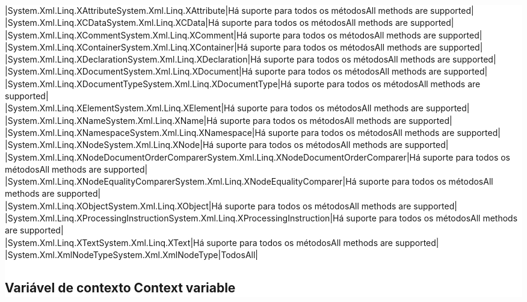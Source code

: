 |<span data-ttu-id="a2786-275">System.Xml.Linq.XAttribute</span><span class="sxs-lookup"><span data-stu-id="a2786-275">System.Xml.Linq.XAttribute</span></span>|<span data-ttu-id="a2786-276">Há suporte para todos os métodos</span><span class="sxs-lookup"><span data-stu-id="a2786-276">All methods are supported</span></span>|  
|<span data-ttu-id="a2786-277">System.Xml.Linq.XCData</span><span class="sxs-lookup"><span data-stu-id="a2786-277">System.Xml.Linq.XCData</span></span>|<span data-ttu-id="a2786-278">Há suporte para todos os métodos</span><span class="sxs-lookup"><span data-stu-id="a2786-278">All methods are supported</span></span>|  
|<span data-ttu-id="a2786-279">System.Xml.Linq.XComment</span><span class="sxs-lookup"><span data-stu-id="a2786-279">System.Xml.Linq.XComment</span></span>|<span data-ttu-id="a2786-280">Há suporte para todos os métodos</span><span class="sxs-lookup"><span data-stu-id="a2786-280">All methods are supported</span></span>|  
|<span data-ttu-id="a2786-281">System.Xml.Linq.XContainer</span><span class="sxs-lookup"><span data-stu-id="a2786-281">System.Xml.Linq.XContainer</span></span>|<span data-ttu-id="a2786-282">Há suporte para todos os métodos</span><span class="sxs-lookup"><span data-stu-id="a2786-282">All methods are supported</span></span>|  
|<span data-ttu-id="a2786-283">System.Xml.Linq.XDeclaration</span><span class="sxs-lookup"><span data-stu-id="a2786-283">System.Xml.Linq.XDeclaration</span></span>|<span data-ttu-id="a2786-284">Há suporte para todos os métodos</span><span class="sxs-lookup"><span data-stu-id="a2786-284">All methods are supported</span></span>|  
|<span data-ttu-id="a2786-285">System.Xml.Linq.XDocument</span><span class="sxs-lookup"><span data-stu-id="a2786-285">System.Xml.Linq.XDocument</span></span>|<span data-ttu-id="a2786-286">Há suporte para todos os métodos</span><span class="sxs-lookup"><span data-stu-id="a2786-286">All methods are supported</span></span>|  
|<span data-ttu-id="a2786-287">System.Xml.Linq.XDocumentType</span><span class="sxs-lookup"><span data-stu-id="a2786-287">System.Xml.Linq.XDocumentType</span></span>|<span data-ttu-id="a2786-288">Há suporte para todos os métodos</span><span class="sxs-lookup"><span data-stu-id="a2786-288">All methods are supported</span></span>|  
|<span data-ttu-id="a2786-289">System.Xml.Linq.XElement</span><span class="sxs-lookup"><span data-stu-id="a2786-289">System.Xml.Linq.XElement</span></span>|<span data-ttu-id="a2786-290">Há suporte para todos os métodos</span><span class="sxs-lookup"><span data-stu-id="a2786-290">All methods are supported</span></span>|  
|<span data-ttu-id="a2786-291">System.Xml.Linq.XName</span><span class="sxs-lookup"><span data-stu-id="a2786-291">System.Xml.Linq.XName</span></span>|<span data-ttu-id="a2786-292">Há suporte para todos os métodos</span><span class="sxs-lookup"><span data-stu-id="a2786-292">All methods are supported</span></span>|  
|<span data-ttu-id="a2786-293">System.Xml.Linq.XNamespace</span><span class="sxs-lookup"><span data-stu-id="a2786-293">System.Xml.Linq.XNamespace</span></span>|<span data-ttu-id="a2786-294">Há suporte para todos os métodos</span><span class="sxs-lookup"><span data-stu-id="a2786-294">All methods are supported</span></span>|  
|<span data-ttu-id="a2786-295">System.Xml.Linq.XNode</span><span class="sxs-lookup"><span data-stu-id="a2786-295">System.Xml.Linq.XNode</span></span>|<span data-ttu-id="a2786-296">Há suporte para todos os métodos</span><span class="sxs-lookup"><span data-stu-id="a2786-296">All methods are supported</span></span>|  
|<span data-ttu-id="a2786-297">System.Xml.Linq.XNodeDocumentOrderComparer</span><span class="sxs-lookup"><span data-stu-id="a2786-297">System.Xml.Linq.XNodeDocumentOrderComparer</span></span>|<span data-ttu-id="a2786-298">Há suporte para todos os métodos</span><span class="sxs-lookup"><span data-stu-id="a2786-298">All methods are supported</span></span>|  
|<span data-ttu-id="a2786-299">System.Xml.Linq.XNodeEqualityComparer</span><span class="sxs-lookup"><span data-stu-id="a2786-299">System.Xml.Linq.XNodeEqualityComparer</span></span>|<span data-ttu-id="a2786-300">Há suporte para todos os métodos</span><span class="sxs-lookup"><span data-stu-id="a2786-300">All methods are supported</span></span>|  
|<span data-ttu-id="a2786-301">System.Xml.Linq.XObject</span><span class="sxs-lookup"><span data-stu-id="a2786-301">System.Xml.Linq.XObject</span></span>|<span data-ttu-id="a2786-302">Há suporte para todos os métodos</span><span class="sxs-lookup"><span data-stu-id="a2786-302">All methods are supported</span></span>|  
|<span data-ttu-id="a2786-303">System.Xml.Linq.XProcessingInstruction</span><span class="sxs-lookup"><span data-stu-id="a2786-303">System.Xml.Linq.XProcessingInstruction</span></span>|<span data-ttu-id="a2786-304">Há suporte para todos os métodos</span><span class="sxs-lookup"><span data-stu-id="a2786-304">All methods are supported</span></span>|  
|<span data-ttu-id="a2786-305">System.Xml.Linq.XText</span><span class="sxs-lookup"><span data-stu-id="a2786-305">System.Xml.Linq.XText</span></span>|<span data-ttu-id="a2786-306">Há suporte para todos os métodos</span><span class="sxs-lookup"><span data-stu-id="a2786-306">All methods are supported</span></span>|  
|<span data-ttu-id="a2786-307">System.Xml.XmlNodeType</span><span class="sxs-lookup"><span data-stu-id="a2786-307">System.Xml.XmlNodeType</span></span>|<span data-ttu-id="a2786-308">Todos</span><span class="sxs-lookup"><span data-stu-id="a2786-308">All</span></span>|  
  
##  <span data-ttu-id="a2786-309"><a name="ContextVariables"></a> Variável de contexto</span><span class="sxs-lookup"><span data-stu-id="a2786-309"><a name="ContextVariables"></a> Context variable</span></span>  